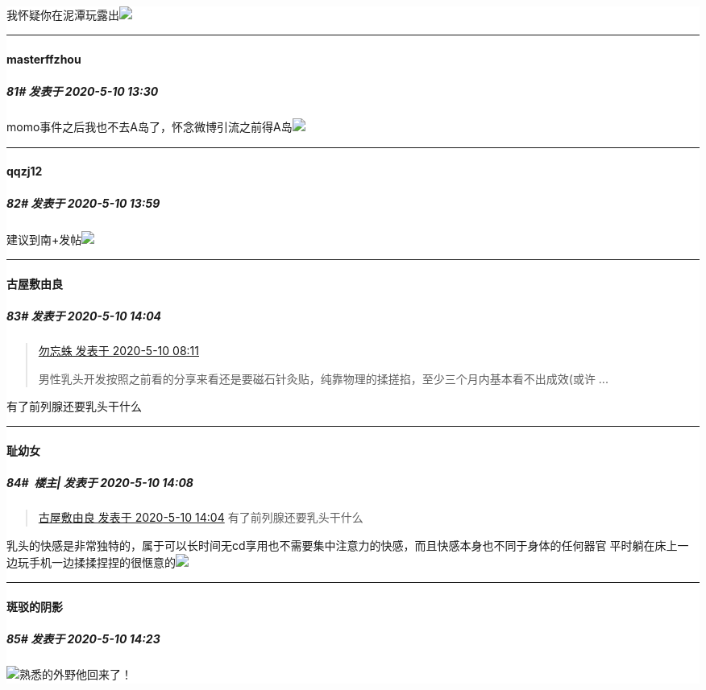 我怀疑你在泥潭玩露出<img src="https://static.saraba1st.com/image/smiley/face2017/067.png" referrerpolicy="no-referrer">


-----

####  masterffzhou  
##### 81#       发表于 2020-5-10 13:30


momo事件之后我也不去A岛了，怀念微博引流之前得A岛<img src="https://static.saraba1st.com/image/smiley/face2017/002.png" referrerpolicy="no-referrer">


-----

####  qqzj12  
##### 82#       发表于 2020-5-10 13:59


建议到南+发帖<img src="https://static.saraba1st.com/image/smiley/face2017/067.png" referrerpolicy="no-referrer">


-----

####  古屋敷由良  
##### 83#       发表于 2020-5-10 14:04


<blockquote><a href="httphttps://bbs.saraba1st.com/2b/forum.php?mod=redirect&amp;goto=findpost&amp;pid=47363983&amp;ptid=1933759" target="_blank">勿忘蛛 发表于 2020-5-10 08:11</a>

男性乳头开发按照之前看的分享来看还是要磁石针灸贴，纯靠物理的揉搓掐，至少三个月内基本看不出成效(或许 ...</blockquote>
有了前列腺还要乳头干什么


-----

####  耻幼女  
##### 84#         楼主| 发表于 2020-5-10 14:08


<blockquote><a href="httphttps://bbs.saraba1st.com/2b/forum.php?mod=redirect&amp;goto=findpost&amp;pid=47367088&amp;ptid=1933759" target="_blank">古屋敷由良 发表于 2020-5-10 14:04</a>
有了前列腺还要乳头干什么</blockquote>
乳头的快感是非常独特的，属于可以长时间无cd享用也不需要集中注意力的快感，而且快感本身也不同于身体的任何器官
平时躺在床上一边玩手机一边揉揉捏捏的很惬意的<img src="https://static.saraba1st.com/image/smiley/face2017/037.png" referrerpolicy="no-referrer">


-----

####  斑驳的阴影  
##### 85#       发表于 2020-5-10 14:23


<img src="https://static.saraba1st.com/image/smiley/face2017/018.png" referrerpolicy="no-referrer">熟悉的外野他回来了！

